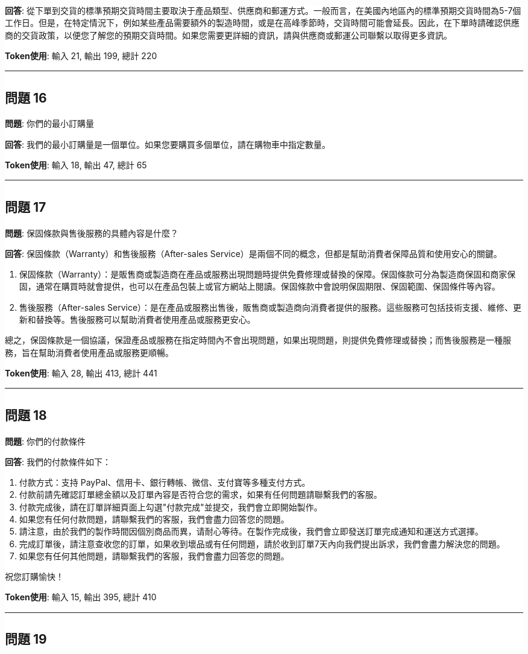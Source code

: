 **回答**:  從下單到交貨的標準預期交貨時間主要取決于產品類型、供應商和郵運方式。一般而言，在美國內地區內的標準預期交貨時間為5-7個工作日。但是，在特定情況下，例如某些產品需要額外的製造時間，或是在高峰季節時，交貨時間可能會延長。因此，在下單時請確認供應商的交貨政策，以便您了解您的預期交貨時間。如果您需要更詳細的資訊，請與供應商或郵運公司聯繫以取得更多資訊。

**Token使用**: 輸入 21, 輸出 199, 總計 220

---

## 問題 16

**問題**: 你們的最小訂購量

**回答**:  我們的最小訂購量是一個單位。如果您要購買多個單位，請在購物車中指定數量。

**Token使用**: 輸入 18, 輸出 47, 總計 65

---

## 問題 17

**問題**: 保固條款與售後服務的具體內容是什麼？

**回答**:  保固條款（Warranty）和售後服務（After-sales Service）是兩個不同的概念，但都是幫助消費者保障品質和使用安心的關鍵。

1. 保固條款（Warranty）：是販售商或製造商在產品或服務出現問題時提供免費修理或替換的保障。保固條款可分為製造商保固和商家保固，通常在購買時就會提供，也可以在產品包裝上或官方網站上閱讀。保固條款中會說明保固期限、保固範圍、保固條件等內容。

2. 售後服務（After-sales Service）：是在產品或服務出售後，販售商或製造商向消費者提供的服務。這些服務可包括技術支援、維修、更新和替換等。售後服務可以幫助消費者使用產品或服務更安心。

總之，保固條款是一個協議，保證產品或服務在指定時間內不會出現問題，如果出現問題，則提供免費修理或替換；而售後服務是一種服務，旨在幫助消費者使用產品或服務更順暢。

**Token使用**: 輸入 28, 輸出 413, 總計 441

---

## 問題 18

**問題**: 你們的付款條件

**回答**:  我們的付款條件如下：

1. 付款方式：支持 PayPal、信用卡、銀行轉帳、微信、支付寶等多種支付方式。
2. 付款前請先確認訂單總金額以及訂單內容是否符合您的需求，如果有任何問題請聯繫我們的客服。
3. 付款完成後，請在訂單詳細頁面上勾選"付款完成"並提交，我們會立即開始製作。
4. 如果您有任何付款問題，請聯繫我們的客服，我們會盡力回答您的問題。
5. 請注意，由於我們的製作時間因個別商品而異，请耐心等待。在製作完成後，我們會立即發送訂單完成通知和運送方式選擇。
6. 完成訂單後，請注意查收您的訂單，如果收到壞品或有任何問題，請於收到訂單7天內向我們提出訴求，我們會盡力解決您的問題。
7. 如果您有任何其他問題，請聯繫我們的客服，我們會盡力回答您的問題。

祝您訂購愉快！

**Token使用**: 輸入 15, 輸出 395, 總計 410

---

## 問題 19
